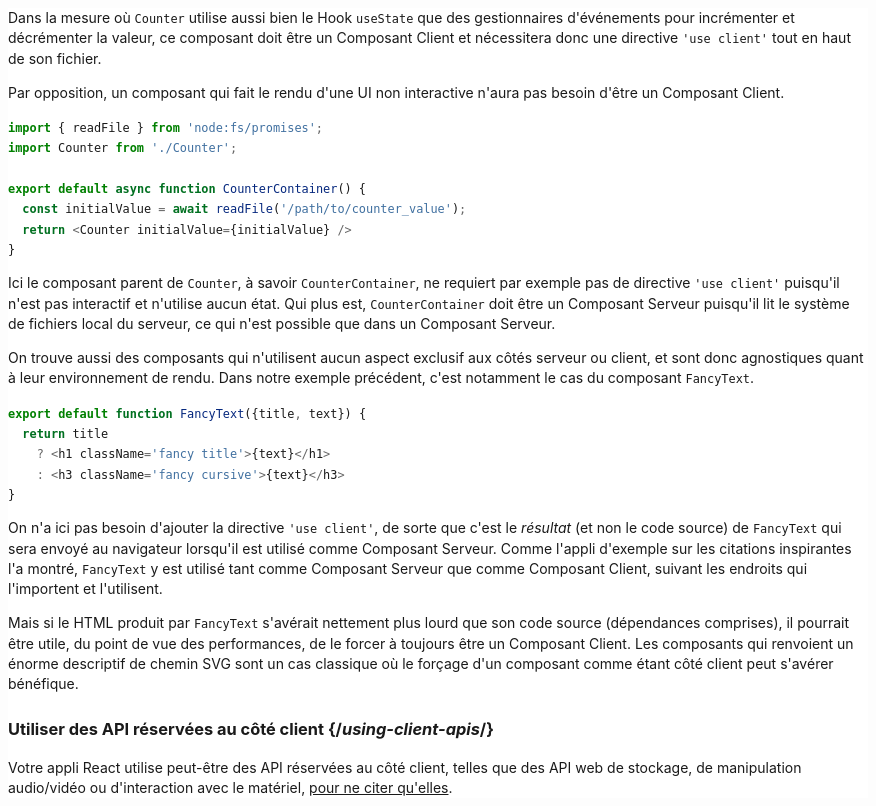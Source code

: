 ```js src/App.js
```

</Sandpack>

Dans la mesure où `Counter` utilise aussi bien le Hook `useState` que des gestionnaires d'événements pour incrémenter et décrémenter la valeur, ce composant doit être un Composant Client et nécessitera donc une directive `'use client'` tout en haut de son fichier.

Par opposition, un composant qui fait le rendu d'une UI non interactive n'aura pas besoin d'être un Composant Client.

```js
import { readFile } from 'node:fs/promises';
import Counter from './Counter';

export default async function CounterContainer() {
  const initialValue = await readFile('/path/to/counter_value');
  return <Counter initialValue={initialValue} />
}
```

Ici le composant parent de `Counter`, à savoir `CounterContainer`, ne requiert par exemple pas de directive `'use client'` puisqu'il n'est pas interactif et n'utilise aucun état.  Qui plus est, `CounterContainer` doit être un Composant Serveur puisqu'il lit le système de fichiers local du serveur, ce qui n'est possible que dans un Composant Serveur.

On trouve aussi des composants qui n'utilisent aucun aspect exclusif aux côtés serveur ou client, et sont donc agnostiques quant à leur environnement de rendu. Dans notre exemple précédent, c'est notamment le cas du composant `FancyText`.

```js
export default function FancyText({title, text}) {
  return title
    ? <h1 className='fancy title'>{text}</h1>
    : <h3 className='fancy cursive'>{text}</h3>
}
```

On n'a ici pas besoin d'ajouter la directive `'use client'`, de sorte que c'est le *résultat* (et non le code source) de `FancyText` qui sera envoyé au navigateur lorsqu'il est utilisé comme Composant Serveur.  Comme l'appli d'exemple sur les citations inspirantes l'a montré, `FancyText` y est utilisé tant comme Composant Serveur que comme Composant Client, suivant les endroits qui l'importent et l'utilisent.

Mais si le HTML produit par `FancyText` s'avérait nettement plus lourd que son code source (dépendances comprises), il pourrait être utile, du point de vue des performances, de le forcer à toujours être un Composant Client. Les composants qui renvoient un énorme descriptif de chemin SVG sont un cas classique où le forçage d'un composant comme étant côté client peut s'avérer bénéfique.

### Utiliser des API réservées au côté client {/*using-client-apis*/}

Votre appli React utilise peut-être des API réservées au côté client, telles que des API web de stockage, de manipulation audio/vidéo ou d'interaction avec le matériel, [pour ne citer qu'elles](https://developer.mozilla.org/fr/docs/Web/API).
